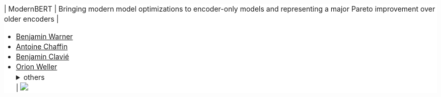 | ModernBERT | Bringing modern model optimizations to encoder-only models and representing a major Pareto improvement over older encoders | <ul><li>[Benjamin Warner](https://benjaminwarner.dev/)</li> <li>[Antoine Chaffin](https://antoine.chaffin.fr/)</li> <li>[Benjamin Clavié](https://ben.clavie.eu/)</li> <li>[Orion Weller](https://orionweller.github.io/)</li><details><summary>others</summary></details> | [![](https://img.shields.io/github/stars/AnswerDotAI/ModernBERT?style=social)](https://github.com/AnswerDotAI/ModernBERT)